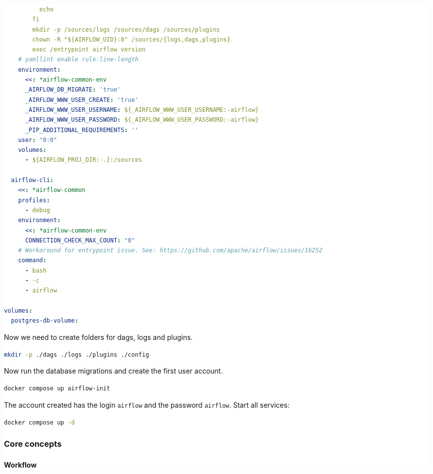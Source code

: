 ```yaml
          echo
        fi
        mkdir -p /sources/logs /sources/dags /sources/plugins
        chown -R "${AIRFLOW_UID}:0" /sources/{logs,dags,plugins}
        exec /entrypoint airflow version
    # yamllint enable rule:line-length
    environment:
      <<: *airflow-common-env
      _AIRFLOW_DB_MIGRATE: 'true'
      _AIRFLOW_WWW_USER_CREATE: 'true'
      _AIRFLOW_WWW_USER_USERNAME: ${_AIRFLOW_WWW_USER_USERNAME:-airflow}
      _AIRFLOW_WWW_USER_PASSWORD: ${_AIRFLOW_WWW_USER_PASSWORD:-airflow}
      _PIP_ADDITIONAL_REQUIREMENTS: ''
    user: "0:0"
    volumes:
      - ${AIRFLOW_PROJ_DIR:-.}:/sources

  airflow-cli:
    <<: *airflow-common
    profiles:
      - debug
    environment:
      <<: *airflow-common-env
      CONNECTION_CHECK_MAX_COUNT: "0"
    # Workaround for entrypoint issue. See: https://github.com/apache/airflow/issues/16252
    command:
      - bash
      - -c
      - airflow
      
volumes:
  postgres-db-volume:
```

Now we need to create folders for dags, logs and plugins.

```bash
mkdir -p ./dags ./logs ./plugins ./config
```

Now run the database migrations and create the first user account.

```bash
docker compose up airflow-init
```

The account created has the login `airflow` and the password `airflow`. Start all services:

```bash
docker compose up -d
```

### Core concepts

#### Workflow
